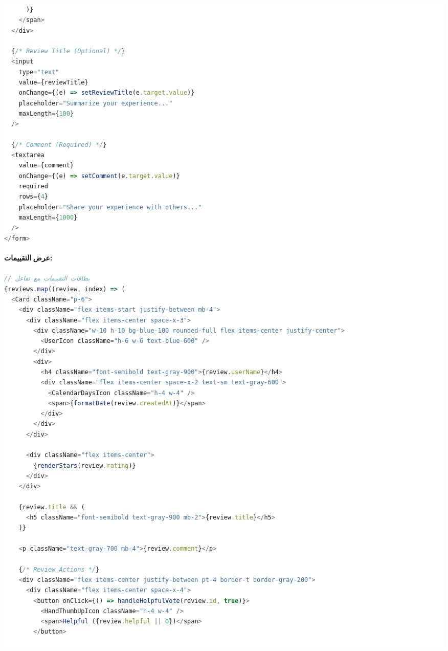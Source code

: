 ```javascript
      )}
    </span>
  </div>

  {/* Review Title (Optional) */}
  <input
    type="text"
    value={reviewTitle}
    onChange={(e) => setReviewTitle(e.target.value)}
    placeholder="Summarize your experience..."
    maxLength={100}
  />

  {/* Comment (Required) */}
  <textarea
    value={comment}
    onChange={(e) => setComment(e.target.value)}
    required
    rows={4}
    placeholder="Share your experience with others..."
    maxLength={1000}
  />
</form>
```

#### **عرض التقييمات:**
```javascript
// بطاقات التقييمات مع تفاعل
{reviews.map((review, index) => (
  <Card className="p-6">
    <div className="flex items-start justify-between mb-4">
      <div className="flex items-center space-x-3">
        <div className="w-10 h-10 bg-blue-100 rounded-full flex items-center justify-center">
          <UserIcon className="h-6 w-6 text-blue-600" />
        </div>
        <div>
          <h4 className="font-semibold text-gray-900">{review.userName}</h4>
          <div className="flex items-center space-x-2 text-sm text-gray-600">
            <CalendarDaysIcon className="h-4 w-4" />
            <span>{formatDate(review.createdAt)}</span>
          </div>
        </div>
      </div>
      
      <div className="flex items-center">
        {renderStars(review.rating)}
      </div>
    </div>

    {review.title && (
      <h5 className="font-semibold text-gray-900 mb-2">{review.title}</h5>
    )}

    <p className="text-gray-700 mb-4">{review.comment}</p>

    {/* Review Actions */}
    <div className="flex items-center justify-between pt-4 border-t border-gray-200">
      <div className="flex items-center space-x-4">
        <button onClick={() => handleHelpfulVote(review.id, true)}>
          <HandThumbUpIcon className="h-4 w-4" />
          <span>Helpful ({review.helpful || 0})</span>
        </button>
        
```
